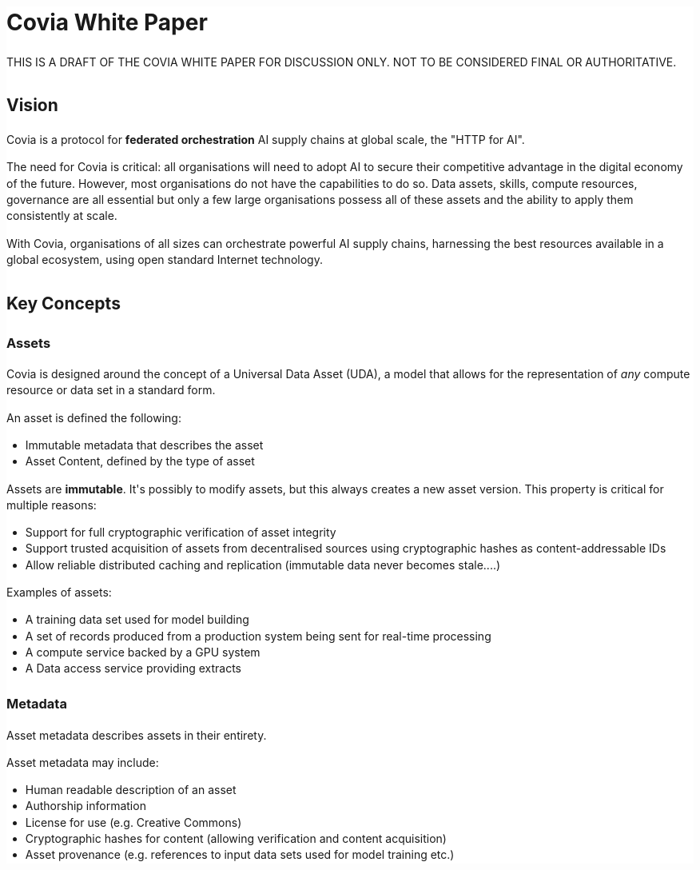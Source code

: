 # Covia White Paper

THIS IS A DRAFT OF THE COVIA WHITE PAPER FOR DISCUSSION ONLY. NOT TO BE CONSIDERED FINAL OR AUTHORITATIVE.

## Vision

Covia is a protocol for **federated orchestration** AI supply chains at global scale, the "HTTP for AI".

The need for Covia is critical: all organisations will need to adopt AI to secure their competitive advantage in the digital economy of the future. However, most organisations do not have the capabilities to do so. Data assets, skills, compute resources, governance are all essential but only a few large organisations possess all of these assets and the ability to apply them consistently at scale.

With Covia, organisations of all sizes can orchestrate powerful AI supply chains, harnessing the best resources available in a global ecosystem, using open standard Internet technology.

## Key Concepts

### Assets

Covia is designed around the concept of a Universal Data Asset (UDA), a model that allows for the representation of *any* compute resource or data set in a standard form.

An asset is defined the following:
- Immutable metadata that describes the asset
- Asset Content, defined by the type of asset

Assets are **immutable**. It's possibly to modify assets, but this always creates a new asset version. This property is critical for multiple reasons:
- Support for full cryptographic verification of asset integrity
- Support trusted acquisition of assets from decentralised sources using cryptographic hashes as content-addressable IDs
- Allow reliable distributed caching and replication (immutable data never becomes stale....)

Examples of assets:
- A training data set used for model building
- A set of records produced from a production system being sent for real-time processing
- A compute service backed by a GPU system
- A Data access service providing extracts


### Metadata

Asset metadata describes assets in their entirety.

Asset metadata may include:
- Human readable description of an asset
- Authorship information
- License for use (e.g. Creative Commons)
- Cryptographic hashes for content (allowing verification and content acquisition)
- Asset provenance (e.g. references to input data sets used for model training etc.)

